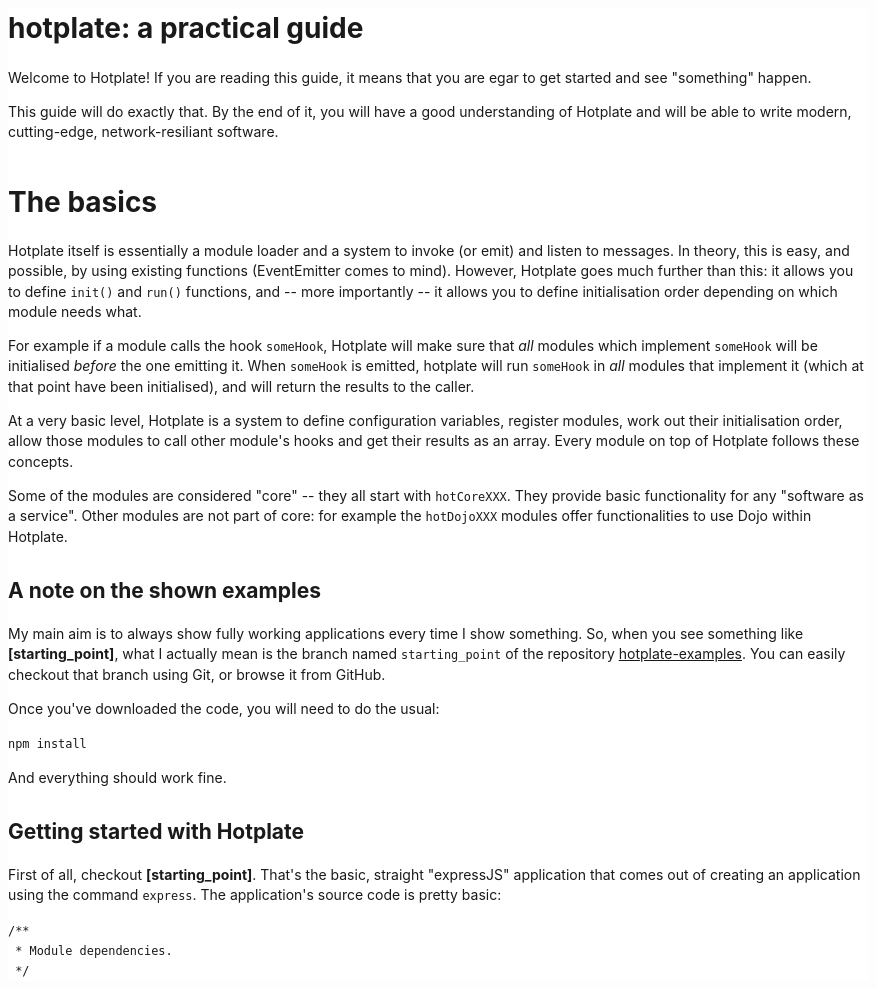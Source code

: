 hotplate: a practical guide
===========================



Welcome to Hotplate! If you are reading this guide, it means that you are egar to get started and see "something" happen.

This guide will do exactly that. By the end of it, you will have a good understanding of Hotplate and will be able to write modern, cutting-edge, network-resiliant software.

# The basics

Hotplate itself is essentially a module loader and a system to invoke (or emit) and listen to messages. In theory, this is easy, and possible, by using existing functions (EventEmitter comes to mind). However, Hotplate goes much further than this: it allows you to define `init()` and `run()` functions, and -- more importantly -- it allows you to define initialisation order depending on which module needs what.

For example if a module calls the hook `someHook`, Hotplate will make sure that _all_ modules which implement `someHook` will be initialised _before_ the one emitting it. When `someHook` is emitted, hotplate will run `someHook` in _all_ modules that implement it (which at that point have been initialised), and will return the results to the caller. 

At a very basic level, Hotplate is a system to define configuration variables, register modules, work out their initialisation order, allow those modules to call other module's hooks and get their results as an array. Every module on top of Hotplate follows these concepts.

Some of the modules are considered "core" -- they all start with `hotCoreXXX`. They provide basic functionality for any "software as a service". Other modules are not part of core: for example the `hotDojoXXX` modules offer functionalities to use Dojo within Hotplate.

## A note on the shown examples

My main aim is to always show fully working applications every time I show something. So, when you see something like **[starting_point]**, what I actually mean is the branch named `starting_point` of the repository [hotplate-examples](https://github.com/mercmobily/hotplate-examples). You can easily checkout that branch using Git, or browse it from GitHub.

Once you've downloaded the code, you will need to do the usual:

    npm install

And everything should work fine.

## Getting started with Hotplate

First of all, checkout **[starting_point]**. That's the basic, straight "expressJS" application that comes out of creating an application using the command `express`. The application's source code is pretty basic:

    /**
     * Module dependencies.
     */
